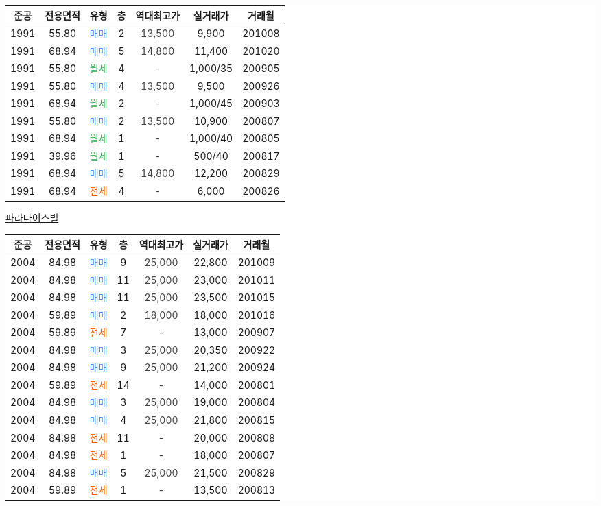 |준공|전용면적|유형|층|역대최고가|실거래가|거래월|
|:---:|:---:|:---:|:---:|:---:|:---:|:---:|
|1991|55.80|<span style="color:#4285f3">매매</span>|2|<span style="color:#444444">13,500</span>|9,900|201008|
|1991|68.94|<span style="color:#4285f3">매매</span>|5|<span style="color:#444444">14,800</span>|11,400|201020|
|1991|55.80|<span style="color:#34a853">월세</span>|4|<span style="color:#444444">-</span>|1,000/35|200905|
|1991|55.80|<span style="color:#4285f3">매매</span>|4|<span style="color:#444444">13,500</span>|9,500|200926|
|1991|68.94|<span style="color:#34a853">월세</span>|2|<span style="color:#444444">-</span>|1,000/45|200903|
|1991|55.80|<span style="color:#4285f3">매매</span>|2|<span style="color:#444444">13,500</span>|10,900|200807|
|1991|68.94|<span style="color:#34a853">월세</span>|1|<span style="color:#444444">-</span>|1,000/40|200805|
|1991|39.96|<span style="color:#34a853">월세</span>|1|<span style="color:#444444">-</span>|500/40|200817|
|1991|68.94|<span style="color:#4285f3">매매</span>|5|<span style="color:#444444">14,800</span>|12,200|200829|
|1991|68.94|<span style="color:#ff5a00">전세</span>|4|<span style="color:#444444">-</span>|6,000|200826|


<script async src="//pagead2.googlesyndication.com/pagead/js/adsbygoogle.js"></script>

<ins class="adsbygoogle"
     style="display:block"
     data-ad-client="ca-pub-2446590836940007"
     data-ad-slot="1659523306"
     data-ad-format="auto"
     data-full-width-responsive="true"></ins>
<script>
(adsbygoogle = window.adsbygoogle || []).push({});
</script>


[파라다이스빌](https://search.naver.com/search.naver?query=%EA%B2%BD%EA%B8%B0%EB%8F%84+%EB%82%A8%EC%96%91%EC%A3%BC%EC%8B%9C+%EC%98%A4%EB%82%A8%EC%9D%8D+%EC%98%A4%EB%82%A8%EB%A6%AC+%ED%8C%8C%EB%9D%BC%EB%8B%A4%EC%9D%B4%EC%8A%A4%EB%B9%8C)

|준공|전용면적|유형|층|역대최고가|실거래가|거래월|
|:---:|:---:|:---:|:---:|:---:|:---:|:---:|
|2004|84.98|<span style="color:#4285f3">매매</span>|9|<span style="color:#444444">25,000</span>|22,800|201009|
|2004|84.98|<span style="color:#4285f3">매매</span>|11|<span style="color:#444444">25,000</span>|23,000|201011|
|2004|84.98|<span style="color:#4285f3">매매</span>|11|<span style="color:#444444">25,000</span>|23,500|201015|
|2004|59.89|<span style="color:#4285f3">매매</span>|2|<span style="color:#444444">18,000</span>|18,000|201016|
|2004|59.89|<span style="color:#ff5a00">전세</span>|7|<span style="color:#444444">-</span>|13,000|200907|
|2004|84.98|<span style="color:#4285f3">매매</span>|3|<span style="color:#444444">25,000</span>|20,350|200922|
|2004|84.98|<span style="color:#4285f3">매매</span>|9|<span style="color:#444444">25,000</span>|21,200|200924|
|2004|59.89|<span style="color:#ff5a00">전세</span>|14|<span style="color:#444444">-</span>|14,000|200801|
|2004|84.98|<span style="color:#4285f3">매매</span>|3|<span style="color:#444444">25,000</span>|19,000|200804|
|2004|84.98|<span style="color:#4285f3">매매</span>|4|<span style="color:#444444">25,000</span>|21,800|200815|
|2004|84.98|<span style="color:#ff5a00">전세</span>|11|<span style="color:#444444">-</span>|20,000|200808|
|2004|84.98|<span style="color:#ff5a00">전세</span>|1|<span style="color:#444444">-</span>|18,000|200807|
|2004|84.98|<span style="color:#4285f3">매매</span>|5|<span style="color:#444444">25,000</span>|21,500|200829|
|2004|59.89|<span style="color:#ff5a00">전세</span>|1|<span style="color:#444444">-</span>|13,500|200813|
